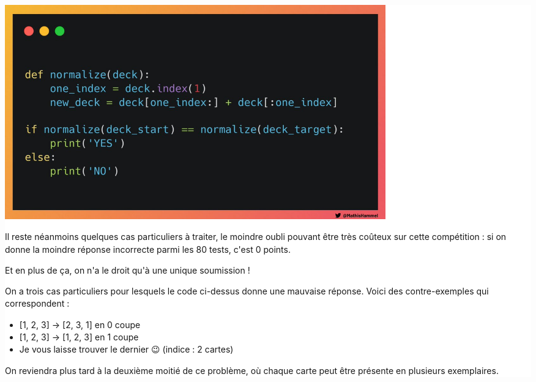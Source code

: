   <img style="height:350px; object-fit:cover" src="/images/blog/meta-hacker-cup-2022-2/1573715073549406208-Fdb0SAkWYAUr9Id.jpg" draggable="false">
  </div>
</div>

Il reste néanmoins quelques cas particuliers à traiter, le moindre oubli pouvant être très coûteux sur cette compétition : si on donne la moindre réponse incorrecte parmi les 80 tests, c'est 0 points.

Et en plus de ça, on n'a le droit qu'à une unique soumission !

On a trois cas particuliers pour lesquels le code ci-dessus donne une mauvaise réponse. Voici des contre-exemples qui correspondent :

- [1, 2, 3] -&gt; [2, 3, 1] en 0 coupe
- [1, 2, 3] -&gt; [1, 2, 3] en 1 coupe
- Je vous laisse trouver le dernier 😉 (indice : 2 cartes)

On reviendra plus tard à la deuxième moitié de ce problème, où chaque carte peut être présente en plusieurs exemplaires.

<div class="gallery-box">
  <div class="gallery">